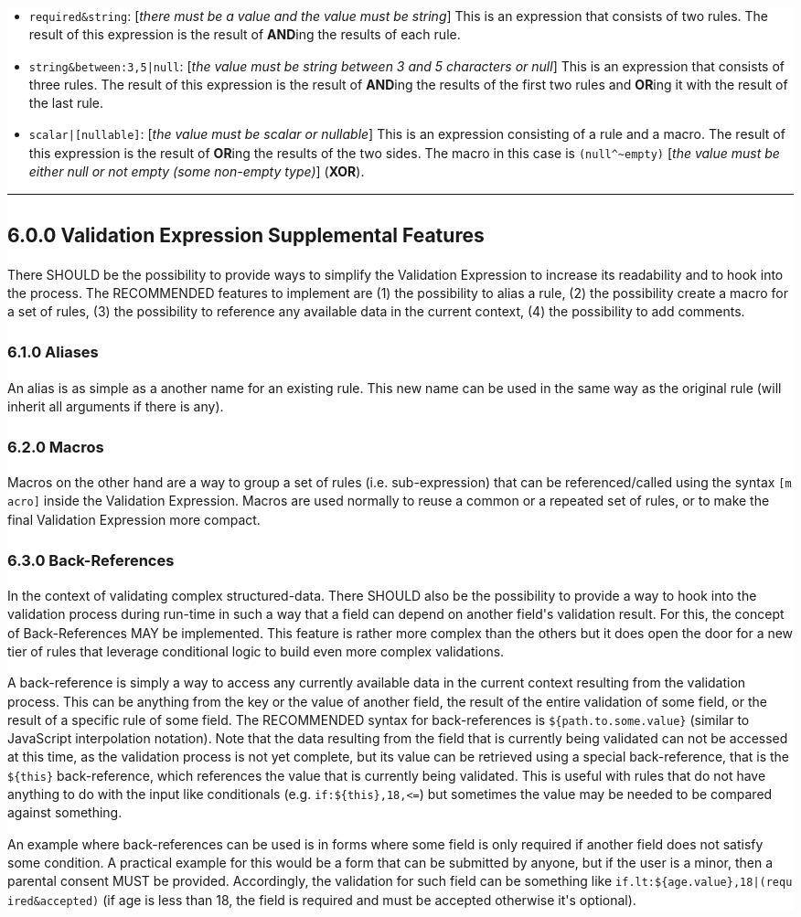 * `required&string`: [*there must be a value and the value must be string*] This is an expression that consists of two rules. The result of this expression is the result of **AND**ing the results of each rule.

* `string&between:3,5|null`: [*the value must be string between 3 and 5 characters or null*] This is an expression that consists of three rules. The result of this expression is the result of **AND**ing the results of the first two rules and **OR**ing it with the result of the last rule.

* `scalar|[nullable]`: [*the value must be scalar or nullable*] This is an expression consisting of a rule and a macro. The result of this expression is the result of **OR**ing the results of the two sides. The macro in this case is `(null^~empty)` [*the value must be either null or not empty (some non-empty type)*] (**XOR**).

---

## 6.0.0 Validation Expression Supplemental Features

There SHOULD be the possibility to provide ways to simplify the Validation Expression to increase its readability and to hook into the process. The RECOMMENDED features to implement are (1) the possibility to alias a rule, (2) the possibility create a macro for a set of rules, (3) the possibility to reference any available data in the current context, (4) the possibility to add comments.

### 6.1.0 Aliases

An alias is as simple as a another name for an existing rule. This new name can be used in the same way as the original rule (will inherit all arguments if there is any).

### 6.2.0 Macros

Macros on the other hand are a way to group a set of rules (i.e. sub-expression) that can be referenced/called using the syntax `[macro]` inside the Validation Expression. Macros are used normally to reuse a common or a repeated set of rules, or to make the final Validation Expression more compact.

### 6.3.0 Back-References

In the context of validating complex structured-data. There SHOULD also be the possibility to provide a way to hook into the validation process during run-time in such a way that a field can depend on another field's validation result. For this, the concept of Back-References MAY be implemented. This feature is rather more complex than the others but it does open the door for a new tier of rules that leverage conditional logic to build even more complex validations.

A back-reference is simply a way to access any currently available data in the current context resulting from the validation process. This can be anything from the key or the value of another field, the result of the entire validation of some field, or the result of a specific rule of some field. The RECOMMENDED syntax for back-references is `${path.to.some.value}` (similar to JavaScript interpolation notation). Note that the data resulting from the field that is currently being validated can not be accessed at this time, as the validation process is not yet complete, but its value can be retrieved using a special back-reference, that is the `${this}` back-reference, which references the value that is currently being validated. This is useful with rules that do not have anything to do with the input like conditionals (e.g. `if:${this},18,<=`) but sometimes the value may be needed to be compared against something.

An example where back-references can be used is in forms where some field is only required if another field does not satisfy some condition. A practical example for this would be a form that can be submitted by anyone, but if the user is a minor, then a parental consent MUST be provided. Accordingly, the validation for such field can be something like `if.lt:${age.value},18|(required&accepted)` (if age is less than 18, the field is required and must be accepted otherwise it's optional).
